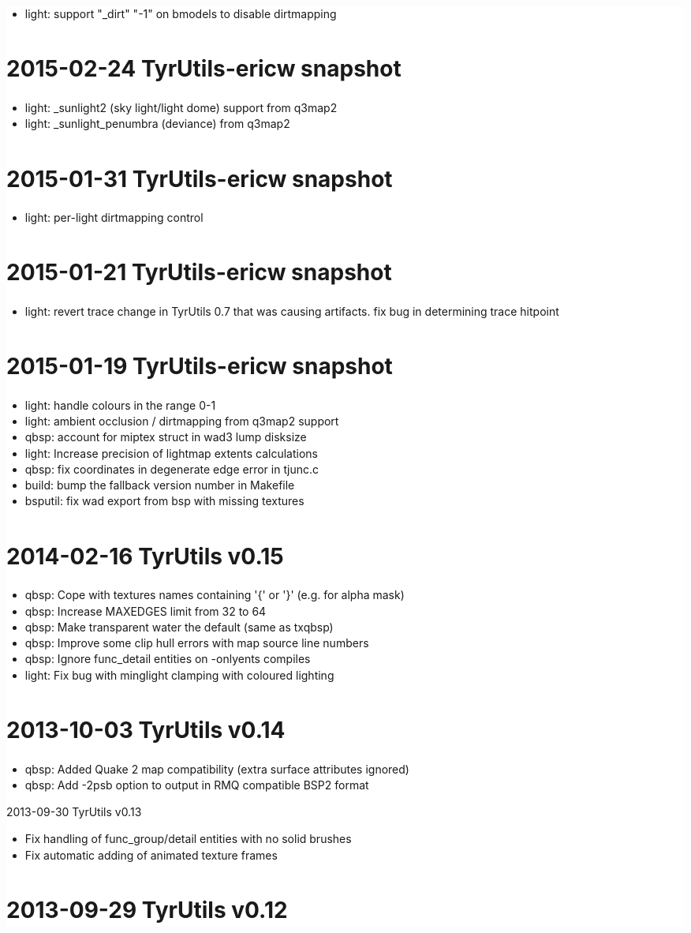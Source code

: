 * light: support "_dirt" "-1" on bmodels to disable dirtmapping

# 2015-02-24 TyrUtils-ericw snapshot

* light: _sunlight2 (sky light/light dome) support from q3map2
* light: _sunlight_penumbra (deviance) from q3map2

# 2015-01-31 TyrUtils-ericw snapshot

* light: per-light dirtmapping control

# 2015-01-21 TyrUtils-ericw snapshot

* light: revert trace change in TyrUtils 0.7 that was causing artifacts.
  fix bug in determining trace hitpoint

# 2015-01-19 TyrUtils-ericw snapshot

* light: handle colours in the range 0-1
* light: ambient occlusion / dirtmapping from q3map2 support
* qbsp: account for miptex struct in wad3 lump disksize
* light: Increase precision of lightmap extents calculations
* qbsp: fix coordinates in degenerate edge error in tjunc.c
* build: bump the fallback version number in Makefile
* bsputil: fix wad export from bsp with missing textures

# 2014-02-16 TyrUtils v0.15

* qbsp: Cope with textures names containing '{' or '}' (e.g. for alpha mask)
* qbsp: Increase MAXEDGES limit from 32 to 64
* qbsp: Make transparent water the default (same as txqbsp)
* qbsp: Improve some clip hull errors with map source line numbers
* qbsp: Ignore func_detail entities on -onlyents compiles
* light: Fix bug with minglight clamping with coloured lighting

# 2013-10-03 TyrUtils v0.14

* qbsp: Added Quake 2 map compatibility (extra surface attributes ignored)
* qbsp: Add -2psb option to output in RMQ compatible BSP2 format

2013-09-30 TyrUtils v0.13

* Fix handling of func_group/detail entities with no solid brushes
* Fix automatic adding of animated texture frames

# 2013-09-29 TyrUtils v0.12
